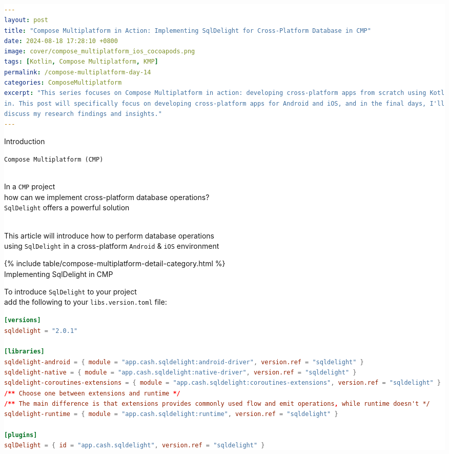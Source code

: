 ```yaml
---
layout: post
title: "Compose Multiplatform in Action: Implementing SqlDelight for Cross-Platform Database in CMP"
date: 2024-08-18 17:28:10 +0800
image: cover/compose_multiplatform_ios_cocoapods.png
tags: [Kotlin, Compose Multiplatform, KMP]
permalink: /compose-multiplatform-day-14
categories: ComposeMultiplatform
excerpt: "This series focuses on Compose Multiplatform in action: developing cross-platform apps from scratch using Kotlin. This post will specifically focus on developing cross-platform apps for Android and iOS, and in the final days, I'll discuss my research findings and insights."
---
```


<div class="c-border-main-title-2">Introduction</div>

`Compose Multiplatform (CMP)`<br><br>

In a `CMP` project<br>
how can we implement cross-platform database operations?<br>
`SqlDelight` offers a powerful solution<br><br>

This article will introduce how to perform database operations<br>
using `SqlDelight` in a cross-platform `Android` & `iOS` environment<br>



<div id="category">
    {% include table/compose-multiplatform-detail-category.html %}
</div>

<div class="c-border-main-title-2">Implementing SqlDelight in CMP</div>

To introduce `SqlDelight` to your project<br>
add the following to your `libs.version.toml` file:<br>

```toml
[versions]
sqldelight = "2.0.1"

[libraries]
sqldelight-android = { module = "app.cash.sqldelight:android-driver", version.ref = "sqldelight" }
sqldelight-native = { module = "app.cash.sqldelight:native-driver", version.ref = "sqldelight" }
sqldelight-coroutines-extensions = { module = "app.cash.sqldelight:coroutines-extensions", version.ref = "sqldelight" }
/** Choose one between extensions and runtime */
/** The main difference is that extensions provides commonly used flow and emit operations, while runtime doesn't */
sqldelight-runtime = { module = "app.cash.sqldelight:runtime", version.ref = "sqldelight" }

[plugins]
sqlDelight = { id = "app.cash.sqldelight", version.ref = "sqldelight" }
```
